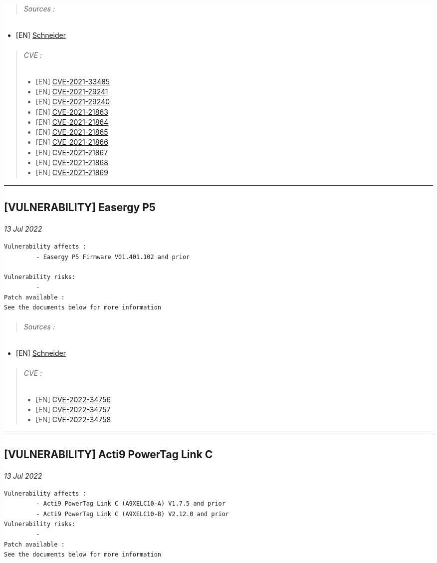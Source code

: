> ###### Sources :
- [EN] [Schneider](https://download.schneider-electric.com/files?p_Doc_Ref=SEVD-2022-011-06&p_enDocType=Security+and+Safety+Notice&p_File_Name=SEVD-2022-011-06_CODESYSV3_Runtime_Development_System_and_Gateway_Security_Notification.pdf)

> ###### CVE :
> - [EN] [CVE-2021-33485](https://web.nvd.nist.gov/view/vuln/detail?vulnId=CVE-2021-33485)
> - [EN] [CVE-2021-29241](https://web.nvd.nist.gov/view/vuln/detail?vulnId=CVE-2021-29241)
> - [EN] [CVE-2021-29240](https://web.nvd.nist.gov/view/vuln/detail?vulnId=CVE-2021-29240)
> - [EN] [CVE-2021-21863](https://web.nvd.nist.gov/view/vuln/detail?vulnId=CVE-2021-21863)
> - [EN] [CVE-2021-21864](https://web.nvd.nist.gov/view/vuln/detail?vulnId=CVE-2021-21864)
> - [EN] [CVE-2021-21865](https://web.nvd.nist.gov/view/vuln/detail?vulnId=CVE-2021-21865)
> - [EN] [CVE-2021-21866](https://web.nvd.nist.gov/view/vuln/detail?vulnId=CVE-2021-21866)
> - [EN] [CVE-2021-21867](https://web.nvd.nist.gov/view/vuln/detail?vulnId=CVE-2021-21867)
> - [EN] [CVE-2021-21868](https://web.nvd.nist.gov/view/vuln/detail?vulnId=CVE-2021-21868)
> - [EN] [CVE-2021-21869](https://web.nvd.nist.gov/view/vuln/detail?vulnId=CVE-2021-21869)

---

## [VULNERABILITY] Easergy P5
_13 Jul 2022_
```
Vulnerability affects :
         - Easergy P5 Firmware V01.401.102 and prior

Vulnerability risks:
         -  
Patch available :
See the documents below for more information
```

> ###### Sources :
- [EN] [Schneider](https://download.schneider-electric.com/files?p_Doc_Ref=SEVD-2022-193-04&p_enDocType=Security+and+Safety+Notice&p_File_Name=SEVD-2022-193-04_Easergy_P5_Security_Notification.pdf)

> ###### CVE :
> - [EN] [CVE-2022-34756](https://web.nvd.nist.gov/view/vuln/detail?vulnId=CVE-2022-34756)
> - [EN] [CVE-2022-34757](https://web.nvd.nist.gov/view/vuln/detail?vulnId=CVE-2022-34757)
> - [EN] [CVE-2022-34758](https://web.nvd.nist.gov/view/vuln/detail?vulnId=CVE-2022-34758)

---

## [VULNERABILITY] Acti9 PowerTag Link C
_13 Jul 2022_
```
Vulnerability affects :
         - Acti9 PowerTag Link C (A9XELC10-A) V1.7.5 and prior
         - Acti9 PowerTag Link C (A9XELC10-B) V2.12.0 and prior
Vulnerability risks:
         -  
Patch available :
See the documents below for more information
```
